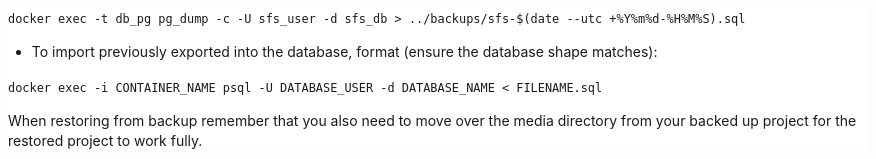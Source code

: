 ```
docker exec -t db_pg pg_dump -c -U sfs_user -d sfs_db > ../backups/sfs-$(date --utc +%Y%m%d-%H%M%S).sql
```

- To import previously exported into the database, format (ensure the database shape matches):

```
docker exec -i CONTAINER_NAME psql -U DATABASE_USER -d DATABASE_NAME < FILENAME.sql
```

When restoring from backup remember that you also need to move over the media directory from your backed up project for the restored project to work fully.